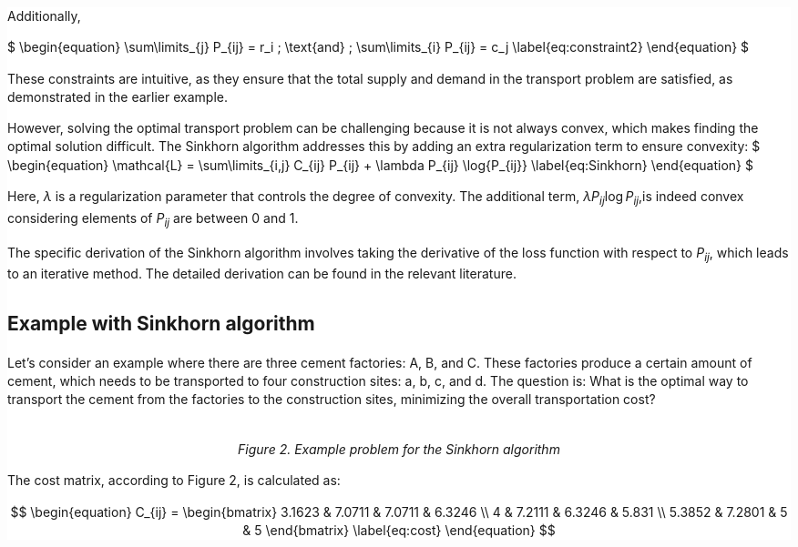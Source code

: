 Additionally,

$
\begin{equation}
  \sum\limits_{j} P_{ij} = r_i \; \text{and} \; \sum\limits_{i} P_{ij} = c_j
  \label{eq:constraint2}
\end{equation}
$

These constraints are intuitive, as they ensure that the total supply and demand in the transport problem are satisfied, as demonstrated in the earlier example.

However, solving the optimal transport problem can be challenging because it is not always convex, which makes finding the optimal solution difficult. The Sinkhorn algorithm addresses this by adding an extra regularization term to ensure convexity:
$
\begin{equation}
    \mathcal{L} = \sum\limits_{i,j} C_{ij} P_{ij} + \lambda P_{ij} \log{P_{ij}}
  \label{eq:Sinkhorn}
\end{equation}
$

Here, $\lambda$ is a regularization parameter that controls the degree of convexity. The additional term, $\lambda P_{ij} \log{P_{ij}}$,is indeed convex considering elements of $P_{ij}$ are between 0 and 1.

The specific derivation of the Sinkhorn algorithm involves taking the derivative of the loss function with respect to $P_{ij}$, which leads to an iterative method. The detailed derivation can be found in the relevant literature.

## Example with Sinkhorn algorithm
Let’s consider an example where there are three cement factories: A, B, and C. These factories produce a certain amount of cement, which needs to be transported to four construction sites: a, b, c, and d. The question is: What is the optimal way to transport the cement from the factories to the construction sites, minimizing the overall transportation cost?


<p align = "center">
<iframe src="https://drive.google.com/file/d/1OcljYfNfmsWYs658EyCuvsHqB0wyQwWC/preview" width="700" height="623" allow="autoplay"></iframe>
  <br>
  <em>Figure 2. Example problem for the Sinkhorn algorithm </em>
</p> 

The cost matrix, according to Figure 2, is calculated as:

$$
\begin{equation}
    C_{ij} = \begin{bmatrix}
        3.1623 & 7.0711 & 7.0711 & 6.3246 \\
        4 & 7.2111 & 6.3246 & 5.831 \\
        5.3852 & 7.2801 & 5 & 5
    \end{bmatrix}
    \label{eq:cost}
\end{equation}
$$
